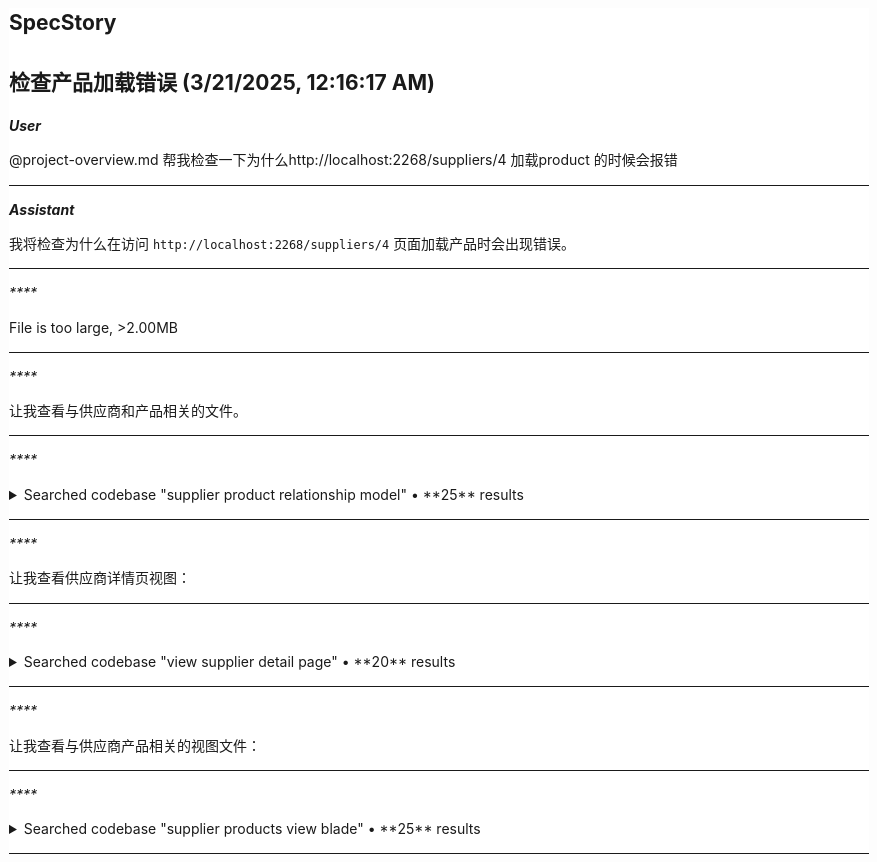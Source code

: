 ## SpecStory

## 检查产品加载错误 (3/21/2025, 12:16:17 AM)

_**User**_

@project-overview.md 帮我检查一下为什么http://localhost:2268/suppliers/4 加载product 的时候会报错

---

_**Assistant**_

我将检查为什么在访问 `http://localhost:2268/suppliers/4` 页面加载产品时会出现错误。

---

_****_

File is too large, >2.00MB

---

_****_

让我查看与供应商和产品相关的文件。

---

_****_

<details><summary>Searched codebase "supplier product relationship model" • **25** results</summary></details>

---

_****_

让我查看供应商详情页视图：

---

_****_

<details><summary>Searched codebase "view supplier detail page" • **20** results</summary></details>

---

_****_

让我查看与供应商产品相关的视图文件：

---

_****_

<details><summary>Searched codebase "supplier products view blade" • **25** results</summary></details>

---

